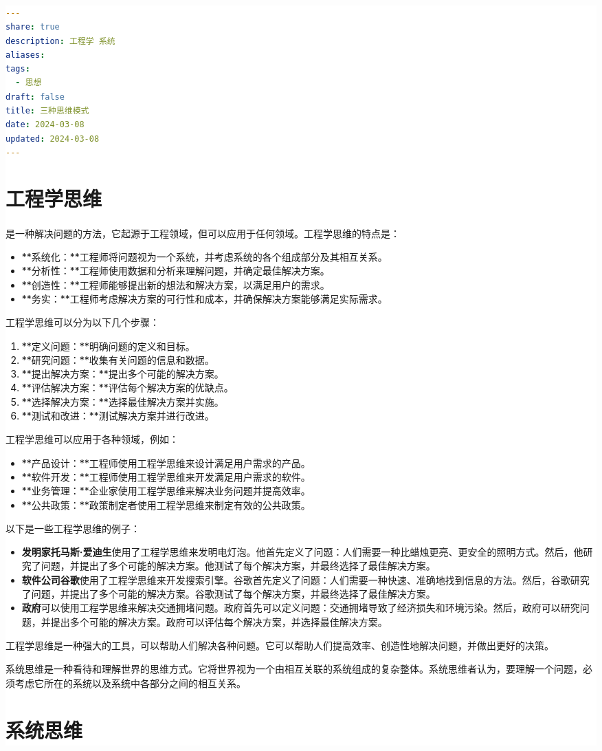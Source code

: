 ```yaml
---
share: true
description: 工程学 系统
aliases: 
tags:
  - 思想
draft: false
title: 三种思维模式
date: 2024-03-08
updated: 2024-03-08
---
```

# 工程学思维
是一种解决问题的方法，它起源于工程领域，但可以应用于任何领域。工程学思维的特点是：

- **系统化：**工程师将问题视为一个系统，并考虑系统的各个组成部分及其相互关系。
- **分析性：**工程师使用数据和分析来理解问题，并确定最佳解决方案。
- **创造性：**工程师能够提出新的想法和解决方案，以满足用户的需求。
- **务实：**工程师考虑解决方案的可行性和成本，并确保解决方案能够满足实际需求。

工程学思维可以分为以下几个步骤：

1. **定义问题：**明确问题的定义和目标。
2. **研究问题：**收集有关问题的信息和数据。
3. **提出解决方案：**提出多个可能的解决方案。
4. **评估解决方案：**评估每个解决方案的优缺点。
5. **选择解决方案：**选择最佳解决方案并实施。
6. **测试和改进：**测试解决方案并进行改进。

工程学思维可以应用于各种领域，例如：

- **产品设计：**工程师使用工程学思维来设计满足用户需求的产品。
- **软件开发：**工程师使用工程学思维来开发满足用户需求的软件。
- **业务管理：**企业家使用工程学思维来解决业务问题并提高效率。
- **公共政策：**政策制定者使用工程学思维来制定有效的公共政策。

以下是一些工程学思维的例子：

- **发明家托马斯·爱迪生**使用了工程学思维来发明电灯泡。他首先定义了问题：人们需要一种比蜡烛更亮、更安全的照明方式。然后，他研究了问题，并提出了多个可能的解决方案。他测试了每个解决方案，并最终选择了最佳解决方案。
- **软件公司谷歌**使用了工程学思维来开发搜索引擎。谷歌首先定义了问题：人们需要一种快速、准确地找到信息的方法。然后，谷歌研究了问题，并提出了多个可能的解决方案。谷歌测试了每个解决方案，并最终选择了最佳解决方案。
- **政府**可以使用工程学思维来解决交通拥堵问题。政府首先可以定义问题：交通拥堵导致了经济损失和环境污染。然后，政府可以研究问题，并提出多个可能的解决方案。政府可以评估每个解决方案，并选择最佳解决方案。

工程学思维是一种强大的工具，可以帮助人们解决各种问题。它可以帮助人们提高效率、创造性地解决问题，并做出更好的决策。



系统思维是一种看待和理解世界的思维方式。它将世界视为一个由相互关联的系统组成的复杂整体。系统思维者认为，要理解一个问题，必须考虑它所在的系统以及系统中各部分之间的相互关系。

# 系统思维
